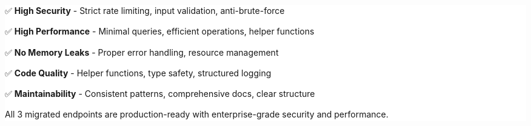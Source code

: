 ✅ **High Security** - Strict rate limiting, input validation, anti-brute-force

✅ **High Performance** - Minimal queries, efficient operations, helper functions

✅ **No Memory Leaks** - Proper error handling, resource management

✅ **Code Quality** - Helper functions, type safety, structured logging

✅ **Maintainability** - Consistent patterns, comprehensive docs, clear structure

All 3 migrated endpoints are production-ready with enterprise-grade security and performance.


